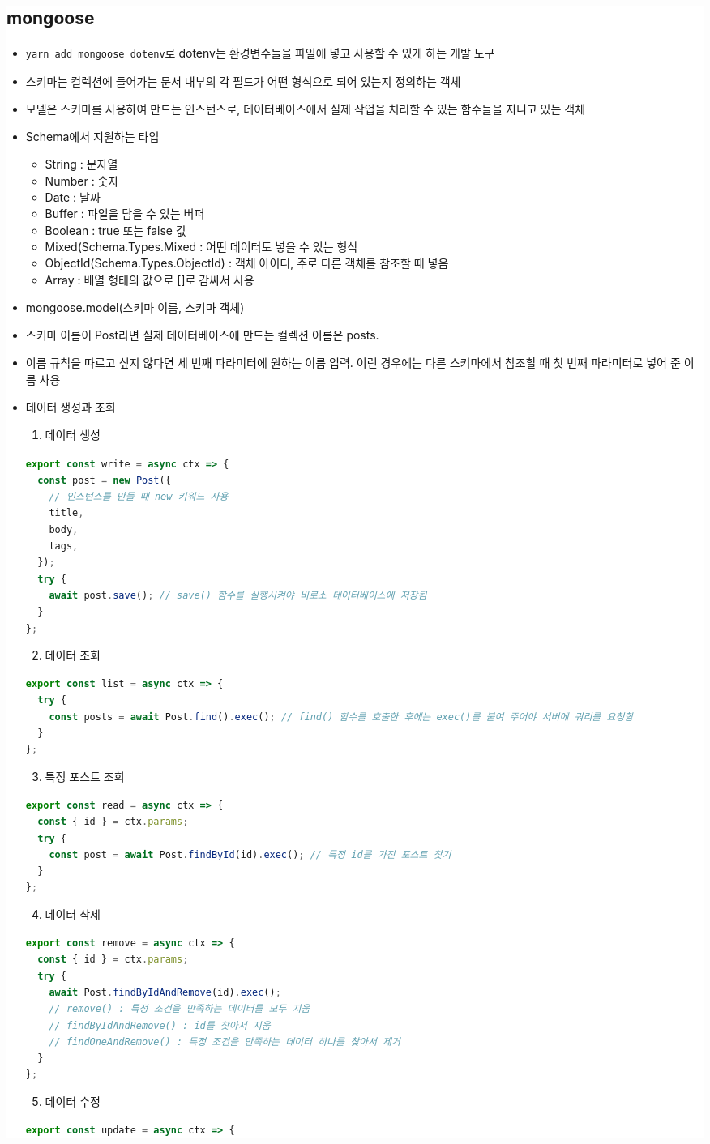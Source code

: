 ## mongoose

- `yarn add mongoose dotenv`로 dotenv는 환경변수들을 파일에 넣고 사용할 수 있게 하는 개발 도구
- 스키마는 컬렉션에 들어가는 문서 내부의 각 필드가 어떤 형식으로 되어 있는지 정의하는 객체
- 모델은 스키마를 사용하여 만드는 인스턴스로, 데이터베이스에서 실제 작업을 처리할 수 있는 함수들을 지니고 있는 객체
- Schema에서 지원하는 타입
  - String : 문자열
  - Number : 숫자
  - Date : 날짜
  - Buffer : 파일을 담을 수 있는 버퍼
  - Boolean : true 또는 false 값
  - Mixed(Schema.Types.Mixed : 어떤 데이터도 넣을 수 있는 형식
  - ObjectId(Schema.Types.ObjectId) : 객체 아이디, 주로 다른 객체를 참조할 때 넣음
  - Array : 배열 형태의 값으로 []로 감싸서 사용
- mongoose.model(스키마 이름, 스키마 객체)
- 스키마 이름이 Post라면 실제 데이터베이스에 만드는 컬렉션 이름은 posts.
- 이름 규칙을 따르고 싶지 않다면 세 번째 파라미터에 원하는 이름 입력. 이런 경우에는 다른 스키마에서 참조할 때 첫 번째 파라미터로 넣어 준 이름 사용

- 데이터 생성과 조회
  1. 데이터 생성
  ```js
  export const write = async ctx => {
    const post = new Post({
      // 인스턴스를 만들 때 new 키워드 사용
      title,
      body,
      tags,
    });
    try {
      await post.save(); // save() 함수를 실행시켜야 비로소 데이터베이스에 저장됨
    }
  };
  ```
  2. 데이터 조회
  ```js
  export const list = async ctx => {
    try {
      const posts = await Post.find().exec(); // find() 함수를 호출한 후에는 exec()를 붙여 주어야 서버에 쿼리를 요청함
    }
  };
  ```
  3. 특정 포스트 조회
  ```js
  export const read = async ctx => {
    const { id } = ctx.params;
    try {
      const post = await Post.findById(id).exec(); // 특정 id를 가진 포스트 찾기
    }
  };
  ```
  4. 데이터 삭제
  ```js
  export const remove = async ctx => {
    const { id } = ctx.params;
    try {
      await Post.findByIdAndRemove(id).exec();
      // remove() : 특정 조건을 만족하는 데이터를 모두 지움
      // findByIdAndRemove() : id를 찾아서 지움
      // findOneAndRemove() : 특정 조건을 만족하는 데이터 하나를 찾아서 제거
    }
  };
  ```
  5. 데이터 수정
  ```js
  export const update = async ctx => {
  ```